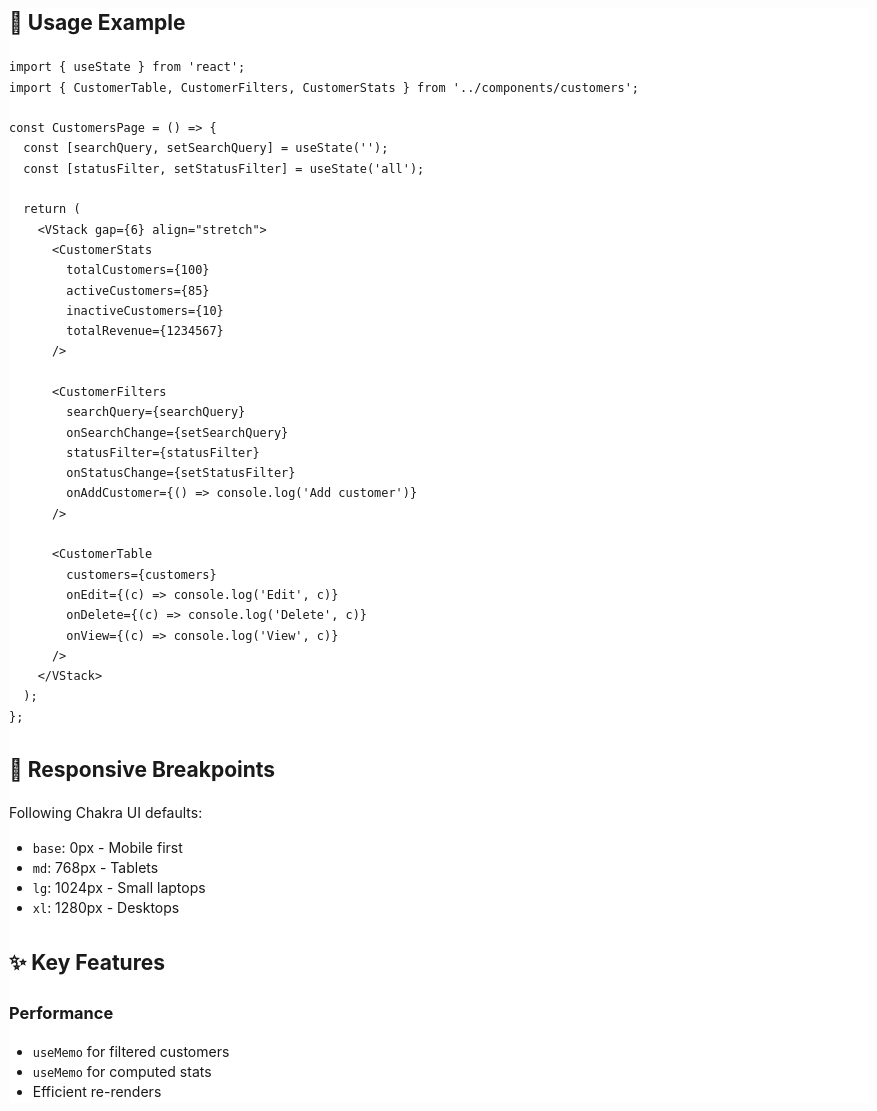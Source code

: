 ## 🚀 Usage Example

```tsx
import { useState } from 'react';
import { CustomerTable, CustomerFilters, CustomerStats } from '../components/customers';

const CustomersPage = () => {
  const [searchQuery, setSearchQuery] = useState('');
  const [statusFilter, setStatusFilter] = useState('all');
  
  return (
    <VStack gap={6} align="stretch">
      <CustomerStats
        totalCustomers={100}
        activeCustomers={85}
        inactiveCustomers={10}
        totalRevenue={1234567}
      />
      
      <CustomerFilters
        searchQuery={searchQuery}
        onSearchChange={setSearchQuery}
        statusFilter={statusFilter}
        onStatusChange={setStatusFilter}
        onAddCustomer={() => console.log('Add customer')}
      />
      
      <CustomerTable
        customers={customers}
        onEdit={(c) => console.log('Edit', c)}
        onDelete={(c) => console.log('Delete', c)}
        onView={(c) => console.log('View', c)}
      />
    </VStack>
  );
};
```

## 📱 Responsive Breakpoints

Following Chakra UI defaults:
- `base`: 0px - Mobile first
- `md`: 768px - Tablets
- `lg`: 1024px - Small laptops
- `xl`: 1280px - Desktops

## ✨ Key Features

### Performance
- `useMemo` for filtered customers
- `useMemo` for computed stats
- Efficient re-renders
